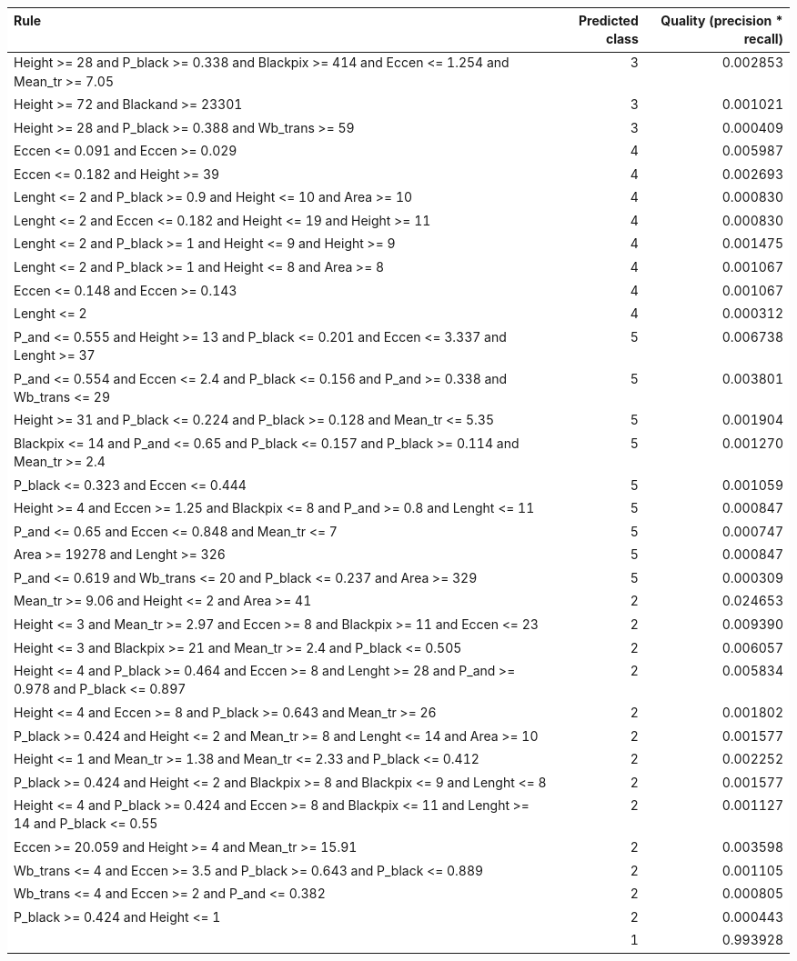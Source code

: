 | Rule | Predicted class | Quality (precision * recall) |
|:----|----:|----:|
| Height >= 28 and P_black >= 0.338 and Blackpix >= 414 and Eccen <= 1.254 and Mean_tr >= 7.05 | 3 | 0.002853 |
| Height >= 72 and Blackand >= 23301 | 3 | 0.001021 |
| Height >= 28 and P_black >= 0.388 and Wb_trans >= 59 | 3 | 0.000409 |
| Eccen <= 0.091 and Eccen >= 0.029 | 4 | 0.005987 |
| Eccen <= 0.182 and Height >= 39 | 4 | 0.002693 |
| Lenght <= 2 and P_black >= 0.9 and Height <= 10 and Area >= 10 | 4 | 0.000830 |
| Lenght <= 2 and Eccen <= 0.182 and Height <= 19 and Height >= 11 | 4 | 0.000830 |
| Lenght <= 2 and P_black >= 1 and Height <= 9 and Height >= 9 | 4 | 0.001475 |
| Lenght <= 2 and P_black >= 1 and Height <= 8 and Area >= 8 | 4 | 0.001067 |
| Eccen <= 0.148 and Eccen >= 0.143 | 4 | 0.001067 |
| Lenght <= 2 | 4 | 0.000312 |
| P_and <= 0.555 and Height >= 13 and P_black <= 0.201 and Eccen <= 3.337 and Lenght >= 37 | 5 | 0.006738 |
| P_and <= 0.554 and Eccen <= 2.4 and P_black <= 0.156 and P_and >= 0.338 and Wb_trans <= 29 | 5 | 0.003801 |
| Height >= 31 and P_black <= 0.224 and P_black >= 0.128 and Mean_tr <= 5.35 | 5 | 0.001904 |
| Blackpix <= 14 and P_and <= 0.65 and P_black <= 0.157 and P_black >= 0.114 and Mean_tr >= 2.4 | 5 | 0.001270 |
| P_black <= 0.323 and Eccen <= 0.444 | 5 | 0.001059 |
| Height >= 4 and Eccen >= 1.25 and Blackpix <= 8 and P_and >= 0.8 and Lenght <= 11 | 5 | 0.000847 |
| P_and <= 0.65 and Eccen <= 0.848 and Mean_tr <= 7 | 5 | 0.000747 |
| Area >= 19278 and Lenght >= 326 | 5 | 0.000847 |
| P_and <= 0.619 and Wb_trans <= 20 and P_black <= 0.237 and Area >= 329 | 5 | 0.000309 |
| Mean_tr >= 9.06 and Height <= 2 and Area >= 41 | 2 | 0.024653 |
| Height <= 3 and Mean_tr >= 2.97 and Eccen >= 8 and Blackpix >= 11 and Eccen <= 23 | 2 | 0.009390 |
| Height <= 3 and Blackpix >= 21 and Mean_tr >= 2.4 and P_black <= 0.505 | 2 | 0.006057 |
| Height <= 4 and P_black >= 0.464 and Eccen >= 8 and Lenght >= 28 and P_and >= 0.978 and P_black <= 0.897 | 2 | 0.005834 |
| Height <= 4 and Eccen >= 8 and P_black >= 0.643 and Mean_tr >= 26 | 2 | 0.001802 |
| P_black >= 0.424 and Height <= 2 and Mean_tr >= 8 and Lenght <= 14 and Area >= 10 | 2 | 0.001577 |
| Height <= 1 and Mean_tr >= 1.38 and Mean_tr <= 2.33 and P_black <= 0.412 | 2 | 0.002252 |
| P_black >= 0.424 and Height <= 2 and Blackpix >= 8 and Blackpix <= 9 and Lenght <= 8 | 2 | 0.001577 |
| Height <= 4 and P_black >= 0.424 and Eccen >= 8 and Blackpix <= 11 and Lenght >= 14 and P_black <= 0.55 | 2 | 0.001127 |
| Eccen >= 20.059 and Height >= 4 and Mean_tr >= 15.91 | 2 | 0.003598 |
| Wb_trans <= 4 and Eccen >= 3.5 and P_black >= 0.643 and P_black <= 0.889 | 2 | 0.001105 |
| Wb_trans <= 4 and Eccen >= 2 and P_and <= 0.382 | 2 | 0.000805 |
| P_black >= 0.424 and Height <= 1 | 2 | 0.000443 |
|  | 1 | 0.993928 |
